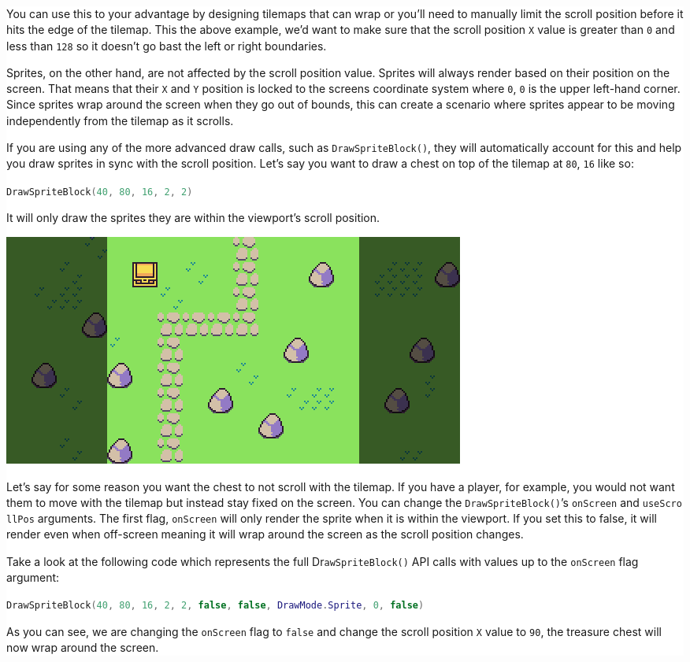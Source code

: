 You can use this to your advantage by designing tilemaps that can wrap or you’ll need to manually limit the scroll position before it hits the edge of the tilemap. This the above example, we’d want to make sure that the scroll position `X` value is greater than `0` and less than `128` so it doesn’t go bast the left or right boundaries.

Sprites, on the other hand, are not affected by the scroll position value. Sprites will always render based on their position on the screen. That means that their `X` and `Y` position is locked to the screens coordinate system where `0`, `0` is the upper left-hand corner. Since sprites wrap around the screen when they go out of bounds, this can create a scenario where sprites appear to be moving independently from the tilemap as it scrolls.

If you are using any of the more advanced draw calls, such as `DrawSpriteBlock()`, they will automatically account for this and help you draw sprites in sync with the scroll position. Let’s say you want to draw a chest on top of the tilemap at `80`, `16` like so:

```lua
DrawSpriteBlock(40, 80, 16, 2, 2)
```

It will only draw the sprites they are within the viewport’s scroll position.

![image alt text](images/Scrolling_image_3.png)

Let’s say for some reason you want the chest to not scroll with the tilemap. If you have a player, for example, you would not want them to move with the tilemap but instead stay fixed on the screen. You can change the `DrawSpriteBlock()`’s `onScreen` and `useScrollPos` arguments. The first flag, `onScreen` will only render the sprite when it is within the viewport. If you set this to false, it will render even when off-screen meaning it will wrap around the screen as the scroll position changes.

Take a look at the following code which represents the full Dr`awSpriteBlock()` API calls with values up to the `onScreen` flag argument:

```lua
DrawSpriteBlock(40, 80, 16, 2, 2, false, false, DrawMode.Sprite, 0, false)
```

As you can see, we are changing the `onScreen` flag to `false` and change the scroll position `X` value to `90`, the treasure chest will now wrap around the screen.
